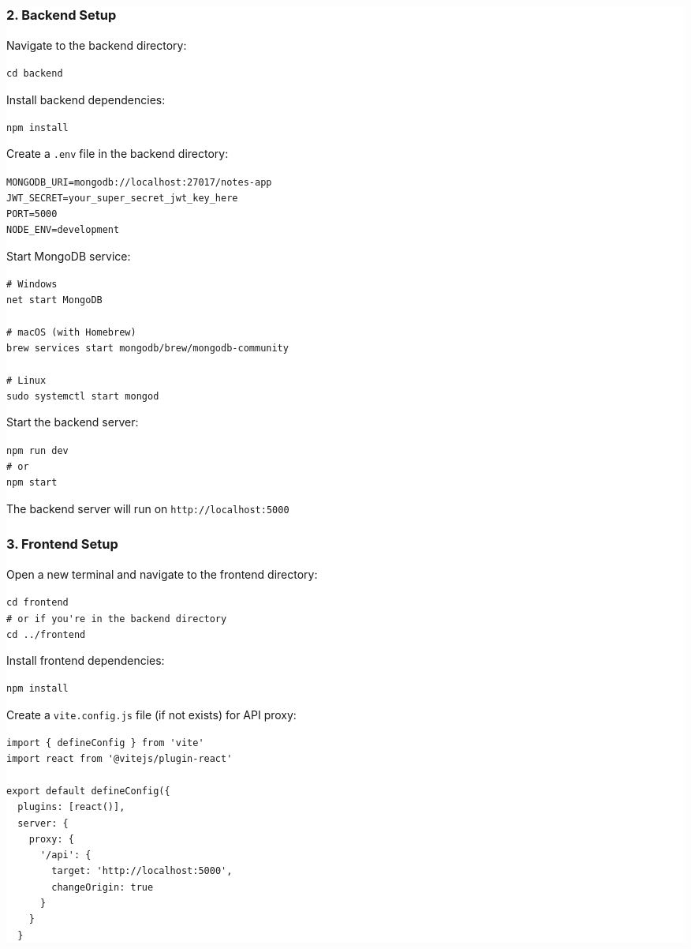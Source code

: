 ### 2. Backend Setup

Navigate to the backend directory:
```
cd backend
```

Install backend dependencies:
```
npm install
```

Create a `.env` file in the backend directory:
```
MONGODB_URI=mongodb://localhost:27017/notes-app
JWT_SECRET=your_super_secret_jwt_key_here
PORT=5000
NODE_ENV=development
```

Start MongoDB service:
```
# Windows
net start MongoDB

# macOS (with Homebrew)
brew services start mongodb/brew/mongodb-community

# Linux
sudo systemctl start mongod
```

Start the backend server:
```
npm run dev
# or
npm start
```

The backend server will run on `http://localhost:5000`

### 3. Frontend Setup

Open a new terminal and navigate to the frontend directory:
```
cd frontend
# or if you're in the backend directory
cd ../frontend
```

Install frontend dependencies:
```
npm install
```

Create a `vite.config.js` file (if not exists) for API proxy:
```
import { defineConfig } from 'vite'
import react from '@vitejs/plugin-react'

export default defineConfig({
  plugins: [react()],
  server: {
    proxy: {
      '/api': {
        target: 'http://localhost:5000',
        changeOrigin: true
      }
    }
  }
```